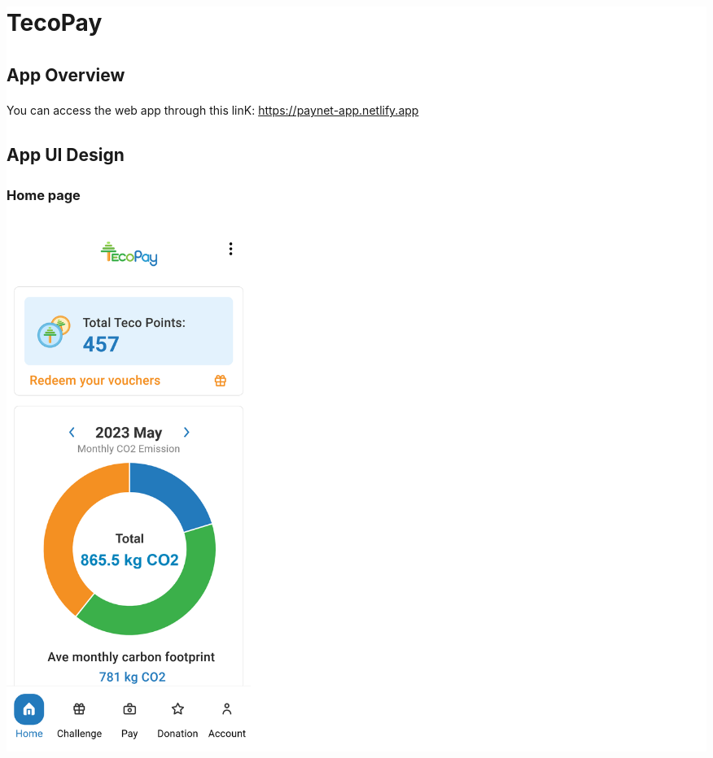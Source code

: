 # TecoPay

## App Overview
You can access the web app through this linK: https://paynet-app.netlify.app

## App UI Design
### Home page
[<img src="./assets/img/UI1.png" width="300" />](./assets/img/UI1.png)

